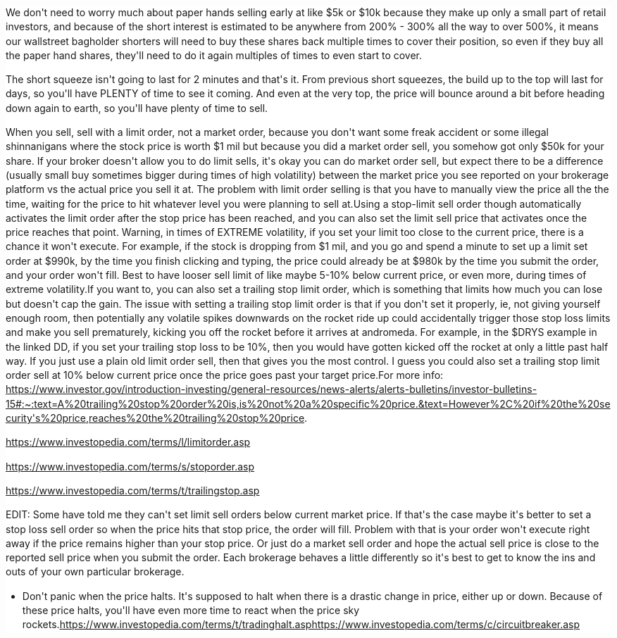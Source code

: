 We don't need to worry much about paper hands selling early at like $5k or $10k because they make up only a small part of retail investors, and because of the short interest is estimated to be anywhere from 200% - 300% all the way to over 500%, it means our wallstreet bagholder shorters will need to buy these shares back multiple times to cover their position, so even if they buy all the paper hand shares, they'll need to do it again multiples of times to even start to cover.

The short squeeze isn't going to last for 2 minutes and that's it. From previous short squeezes, the build up to the top will last for days, so you'll have PLENTY of time to see it coming. And even at the very top, the price will bounce around a bit before heading down again to earth, so you'll have plenty of time to sell.

When you sell, sell with a limit order, not a market order, because you don't want some freak accident or some illegal shinnanigans where the stock price is worth $1 mil but because you did a market order sell, you somehow got only $50k for your share. If your broker doesn't allow you to do limit sells, it's okay you can do market order sell, but expect there to be a difference (usually small buy sometimes bigger during times of high volatility) between the market price you see reported on your brokerage platform vs the actual price you sell it at. The problem with limit order selling is that you have to manually view the price all the the time, waiting for the price to hit whatever level you were planning to sell at.Using a stop-limit sell order though automatically activates the limit order after the stop price has been reached, and you can also set the limit sell price that activates once the price reaches that point. Warning, in times of EXTREME volatility, if you set your limit too close to the current price, there is a chance it won't execute. For example, if the stock is dropping from $1 mil, and you go and spend a minute to set up a limit set order at $990k, by the time you finish clicking and typing, the price could already be at $980k by the time you submit the order, and your order won't fill. Best to have looser sell limit of like maybe 5-10% below current price, or even more, during times of extreme volatility.If you want to, you can also set a trailing stop limit order, which is something that limits how much you can lose but doesn't cap the gain. The issue with setting a trailing stop limit order is that if you don't set it properly, ie, not giving yourself enough room, then potentially any volatile spikes downwards on the rocket ride up could accidentally trigger those stop loss limits and make you sell prematurely, kicking you off the rocket before it arrives at andromeda. For example, in the $DRYS example in the linked DD, if you set your trailing stop loss to be 10%, then you would have gotten kicked off the rocket at only a little past half way. If you just use a plain old limit order sell, then that gives you the most control. I guess you could also set a trailing stop limit order sell at 10% below current price once the price goes past your target price.For more info: https://www.investor.gov/introduction-investing/general-resources/news-alerts/alerts-bulletins/investor-bulletins-15#:~:text=A%20trailing%20stop%20order%20is,is%20not%20a%20specific%20price.&text=However%2C%20if%20the%20security's%20price,reaches%20the%20trailing%20stop%20price.

https://www.investopedia.com/terms/l/limitorder.asp

https://www.investopedia.com/terms/s/stoporder.asp

https://www.investopedia.com/terms/t/trailingstop.asp

EDIT: Some have told me they can't set limit sell orders below current market price. If that's the case maybe it's better to set a stop loss sell order so when the price hits that stop price, the order will fill. Problem with that is your order won't execute right away if the price remains higher than your stop price. Or just do a market sell order and hope the actual sell price is close to the reported sell price when you submit the order. Each brokerage behaves a little differently so it's best to get to know the ins and outs of your own particular brokerage.

- Don't panic when the price halts. It's supposed to halt when there is a drastic change in price, either up or down. Because of these price halts, you'll have even more time to react when the price sky rockets.https://www.investopedia.com/terms/t/tradinghalt.asphttps://www.investopedia.com/terms/c/circuitbreaker.asp

